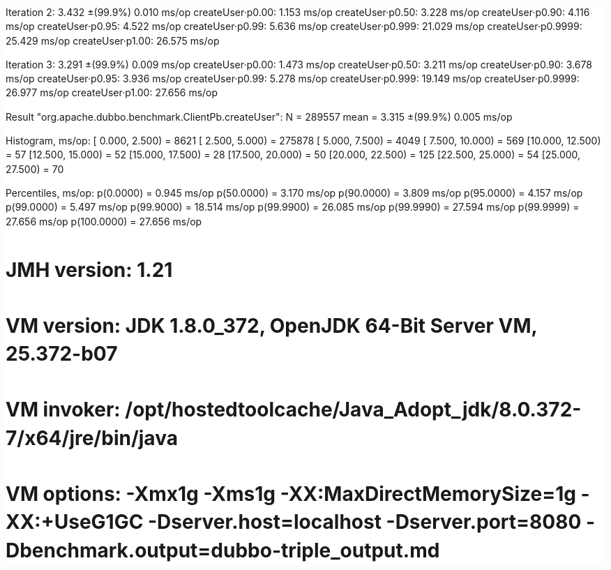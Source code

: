 Iteration   2: 3.432 ±(99.9%) 0.010 ms/op
                 createUser·p0.00:   1.153 ms/op
                 createUser·p0.50:   3.228 ms/op
                 createUser·p0.90:   4.116 ms/op
                 createUser·p0.95:   4.522 ms/op
                 createUser·p0.99:   5.636 ms/op
                 createUser·p0.999:  21.029 ms/op
                 createUser·p0.9999: 25.429 ms/op
                 createUser·p1.00:   26.575 ms/op

Iteration   3: 3.291 ±(99.9%) 0.009 ms/op
                 createUser·p0.00:   1.473 ms/op
                 createUser·p0.50:   3.211 ms/op
                 createUser·p0.90:   3.678 ms/op
                 createUser·p0.95:   3.936 ms/op
                 createUser·p0.99:   5.278 ms/op
                 createUser·p0.999:  19.149 ms/op
                 createUser·p0.9999: 26.977 ms/op
                 createUser·p1.00:   27.656 ms/op



Result "org.apache.dubbo.benchmark.ClientPb.createUser":
  N = 289557
  mean =      3.315 ±(99.9%) 0.005 ms/op

  Histogram, ms/op:
    [ 0.000,  2.500) = 8621 
    [ 2.500,  5.000) = 275878 
    [ 5.000,  7.500) = 4049 
    [ 7.500, 10.000) = 569 
    [10.000, 12.500) = 57 
    [12.500, 15.000) = 52 
    [15.000, 17.500) = 28 
    [17.500, 20.000) = 50 
    [20.000, 22.500) = 125 
    [22.500, 25.000) = 54 
    [25.000, 27.500) = 70 

  Percentiles, ms/op:
      p(0.0000) =      0.945 ms/op
     p(50.0000) =      3.170 ms/op
     p(90.0000) =      3.809 ms/op
     p(95.0000) =      4.157 ms/op
     p(99.0000) =      5.497 ms/op
     p(99.9000) =     18.514 ms/op
     p(99.9900) =     26.085 ms/op
     p(99.9990) =     27.594 ms/op
     p(99.9999) =     27.656 ms/op
    p(100.0000) =     27.656 ms/op


# JMH version: 1.21
# VM version: JDK 1.8.0_372, OpenJDK 64-Bit Server VM, 25.372-b07
# VM invoker: /opt/hostedtoolcache/Java_Adopt_jdk/8.0.372-7/x64/jre/bin/java
# VM options: -Xmx1g -Xms1g -XX:MaxDirectMemorySize=1g -XX:+UseG1GC -Dserver.host=localhost -Dserver.port=8080 -Dbenchmark.output=dubbo-triple_output.md